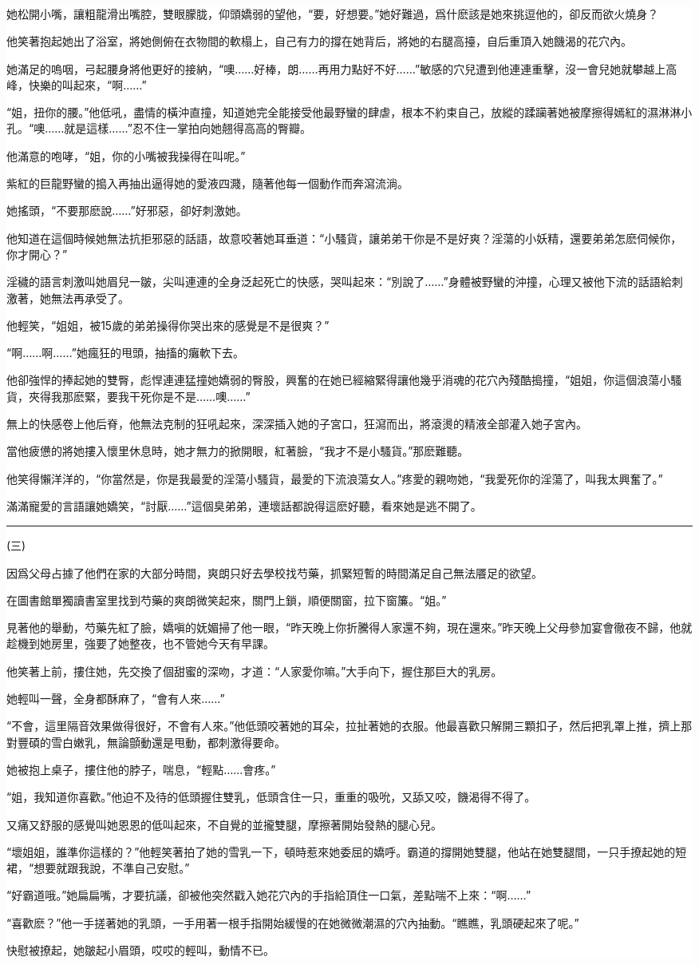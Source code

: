 她松開小嘴，讓粗龍滑出嘴腔，雙眼朦胧，仰頭嬌弱的望他，“要，好想要。”她好難過，爲什麽該是她來挑逗他的，卻反而欲火燒身？

他笑著抱起她出了浴室，將她側俯在衣物間的軟榻上，自己有力的撐在她背后，將她的右腿高擡，自后重頂入她饑渴的花穴內。

她滿足的嗚咽，弓起腰身將他更好的接納，“噢……好棒，朗……再用力點好不好……”敏感的穴兒遭到他連連重擊，沒一會兒她就攀越上高峰，快樂的叫起來，“啊……”

“姐，扭你的腰。”他低吼，盡情的橫沖直撞，知道她完全能接受他最野蠻的肆虐，根本不約束自己，放縱的蹂躏著她被摩擦得嫣紅的濕淋淋小孔。“噢……就是這樣……”忍不住一掌拍向她翹得高高的臀瓣。

他滿意的咆哮，“姐，你的小嘴被我操得在叫呢。”

紫紅的巨龍野蠻的搗入再抽出逼得她的愛液四濺，隨著他每一個動作而奔瀉流淌。

她搖頭，“不要那麽說……”好邪惡，卻好刺激她。

他知道在這個時候她無法抗拒邪惡的話語，故意咬著她耳垂道：“小騷貨，讓弟弟干你是不是好爽？淫蕩的小妖精，還要弟弟怎麽伺候你，你才開心？”

淫穢的語言刺激叫她眉兒一皺，尖叫連連的全身泛起死亡的快感，哭叫起來：“別說了……”身體被野蠻的沖撞，心理又被他下流的話語給刺激著，她無法再承受了。

他輕笑，“姐姐，被15歲的弟弟操得你哭出來的感覺是不是很爽？”

“啊……啊……”她瘋狂的甩頭，抽搐的癱軟下去。

他卻強悍的捧起她的雙臀，彪悍連連猛撞她嬌弱的臀股，興奮的在她已經縮緊得讓他幾乎消魂的花穴內殘酷搗撞，“姐姐，你這個浪蕩小騷貨，夾得我那麽緊，要我干死你是不是……噢……”

無上的快感卷上他后脊，他無法克制的狂吼起來，深深插入她的子宮口，狂瀉而出，將滾燙的精液全部灌入她子宮內。

當他疲憊的將她摟入懷里休息時，她才無力的掀開眼，紅著臉，“我才不是小騷貨。”那麽難聽。

他笑得懶洋洋的，“你當然是，你是我最愛的淫蕩小騷貨，最愛的下流浪蕩女人。”疼愛的親吻她，“我愛死你的淫蕩了，叫我太興奮了。”

滿滿寵愛的言語讓她嬌笑，“討厭……”這個臭弟弟，連壞話都說得這麽好聽，看來她是逃不開了。



* * *





(三)


因爲父母占據了他們在家的大部分時間，爽朗只好去學校找芍藥，抓緊短暫的時間滿足自己無法餍足的欲望。

在圖書館單獨讀書室里找到芍藥的爽朗微笑起來，關門上鎖，順便關窗，拉下窗簾。“姐。”

見著他的舉動，芍藥先紅了臉，嬌嗔的妩媚掃了他一眼，“昨天晚上你折騰得人家還不夠，現在還來。”昨天晚上父母參加宴會徹夜不歸，他就趁機到她房里，強要了她整夜，也不管她今天有早課。

他笑著上前，摟住她，先交換了個甜蜜的深吻，才道：“人家愛你嘛。”大手向下，握住那巨大的乳房。

她輕叫一聲，全身都酥麻了，“會有人來……”

“不會，這里隔音效果做得很好，不會有人來。”他低頭咬著她的耳朵，拉扯著她的衣服。他最喜歡只解開三顆扣子，然后把乳罩上推，擠上那對豐碩的雪白嫩乳，無論顫動還是甩動，都刺激得要命。

她被抱上桌子，摟住他的脖子，喘息，“輕點……會疼。”

“姐，我知道你喜歡。”他迫不及待的低頭握住雙乳，低頭含住一只，重重的吸吮，又舔又咬，饑渴得不得了。

又痛又舒服的感覺叫她恩恩的低叫起來，不自覺的並攏雙腿，摩擦著開始發熱的腿心兒。

“壞姐姐，誰準你這樣的？”他輕笑著拍了她的雪乳一下，頓時惹來她委屈的嬌呼。霸道的撐開她雙腿，他站在她雙腿間，一只手撩起她的短裙，“想要就跟我說，不準自己安慰。”

“好霸道哦。”她扁扁嘴，才要抗議，卻被他突然戳入她花穴內的手指給頂住一口氣，差點喘不上來：“啊……”

“喜歡麽？”他一手搓著她的乳頭，一手用著一根手指開始緩慢的在她微微潮濕的穴內抽動。“瞧瞧，乳頭硬起來了呢。”

快慰被撩起，她皺起小眉頭，哎哎的輕叫，動情不已。

